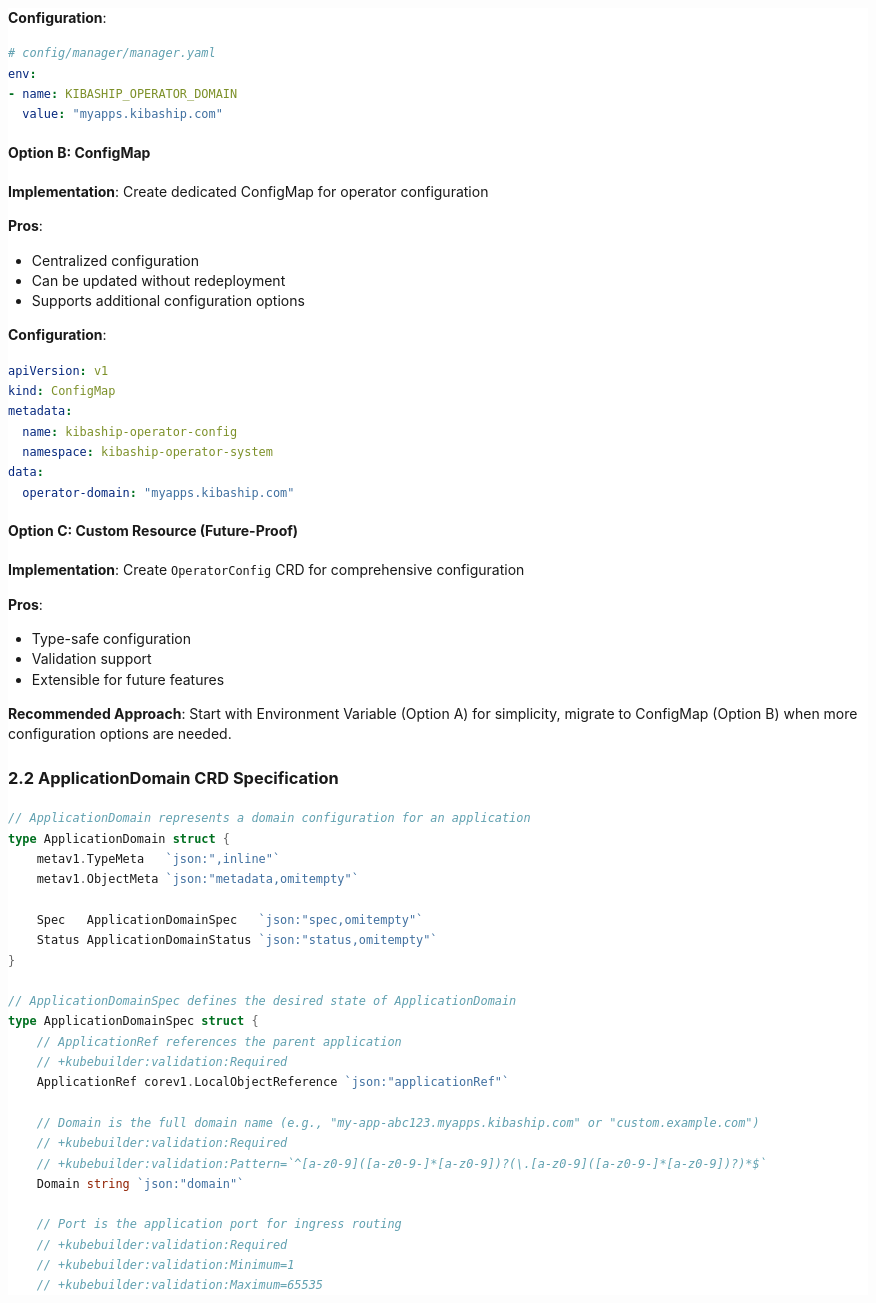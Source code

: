 **Configuration**:
```yaml
# config/manager/manager.yaml
env:
- name: KIBASHIP_OPERATOR_DOMAIN
  value: "myapps.kibaship.com"
```

#### Option B: ConfigMap
**Implementation**: Create dedicated ConfigMap for operator configuration

**Pros**:
- Centralized configuration
- Can be updated without redeployment
- Supports additional configuration options

**Configuration**:
```yaml
apiVersion: v1
kind: ConfigMap
metadata:
  name: kibaship-operator-config
  namespace: kibaship-operator-system
data:
  operator-domain: "myapps.kibaship.com"
```

#### Option C: Custom Resource (Future-Proof)
**Implementation**: Create `OperatorConfig` CRD for comprehensive configuration

**Pros**:
- Type-safe configuration
- Validation support
- Extensible for future features

**Recommended Approach**: Start with Environment Variable (Option A) for simplicity, migrate to ConfigMap (Option B) when more configuration options are needed.

### 2.2 ApplicationDomain CRD Specification

```go
// ApplicationDomain represents a domain configuration for an application
type ApplicationDomain struct {
    metav1.TypeMeta   `json:",inline"`
    metav1.ObjectMeta `json:"metadata,omitempty"`

    Spec   ApplicationDomainSpec   `json:"spec,omitempty"`
    Status ApplicationDomainStatus `json:"status,omitempty"`
}

// ApplicationDomainSpec defines the desired state of ApplicationDomain
type ApplicationDomainSpec struct {
    // ApplicationRef references the parent application
    // +kubebuilder:validation:Required
    ApplicationRef corev1.LocalObjectReference `json:"applicationRef"`

    // Domain is the full domain name (e.g., "my-app-abc123.myapps.kibaship.com" or "custom.example.com")
    // +kubebuilder:validation:Required
    // +kubebuilder:validation:Pattern=`^[a-z0-9]([a-z0-9-]*[a-z0-9])?(\.[a-z0-9]([a-z0-9-]*[a-z0-9])?)*$`
    Domain string `json:"domain"`

    // Port is the application port for ingress routing
    // +kubebuilder:validation:Required
    // +kubebuilder:validation:Minimum=1
    // +kubebuilder:validation:Maximum=65535
```
